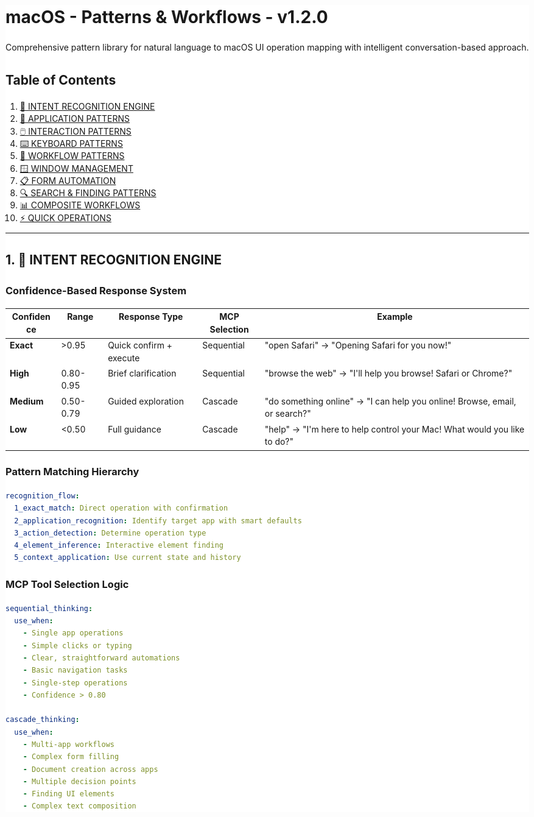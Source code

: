 # macOS - Patterns & Workflows - v1.2.0

Comprehensive pattern library for natural language to macOS UI operation mapping with intelligent conversation-based approach.

## Table of Contents
1. [🎯 INTENT RECOGNITION ENGINE](#1--intent-recognition-engine)
2. [📱 APPLICATION PATTERNS](#2--application-patterns)
3. [🖱️ INTERACTION PATTERNS](#3-️-interaction-patterns)
4. [⌨️ KEYBOARD PATTERNS](#4-️-keyboard-patterns)
5. [🔄 WORKFLOW PATTERNS](#5--workflow-patterns)
6. [🪟 WINDOW MANAGEMENT](#6--window-management)
7. [📋 FORM AUTOMATION](#7--form-automation)
8. [🔍 SEARCH & FINDING PATTERNS](#8--search--finding-patterns)
9. [📊 COMPOSITE WORKFLOWS](#9--composite-workflows)
10. [⚡ QUICK OPERATIONS](#10--quick-operations)

---

## 1. 🎯 INTENT RECOGNITION ENGINE

### Confidence-Based Response System
| Confidence | Range | Response Type | MCP Selection | Example |
|------------|-------|--------------|---------------|---------|
| **Exact** | >0.95 | Quick confirm + execute | Sequential | "open Safari" → "Opening Safari for you now!" |
| **High** | 0.80-0.95 | Brief clarification | Sequential | "browse the web" → "I'll help you browse! Safari or Chrome?" |
| **Medium** | 0.50-0.79 | Guided exploration | Cascade | "do something online" → "I can help you online! Browse, email, or search?" |
| **Low** | <0.50 | Full guidance | Cascade | "help" → "I'm here to help control your Mac! What would you like to do?" |

### Pattern Matching Hierarchy
```yaml
recognition_flow:
  1_exact_match: Direct operation with confirmation
  2_application_recognition: Identify target app with smart defaults
  3_action_detection: Determine operation type
  4_element_inference: Interactive element finding
  5_context_application: Use current state and history
```

### MCP Tool Selection Logic
```yaml
sequential_thinking:
  use_when:
    - Single app operations
    - Simple clicks or typing
    - Clear, straightforward automations
    - Basic navigation tasks
    - Single-step operations
    - Confidence > 0.80

cascade_thinking:
  use_when:
    - Multi-app workflows
    - Complex form filling
    - Document creation across apps
    - Multiple decision points
    - Finding UI elements
    - Complex text composition
```
